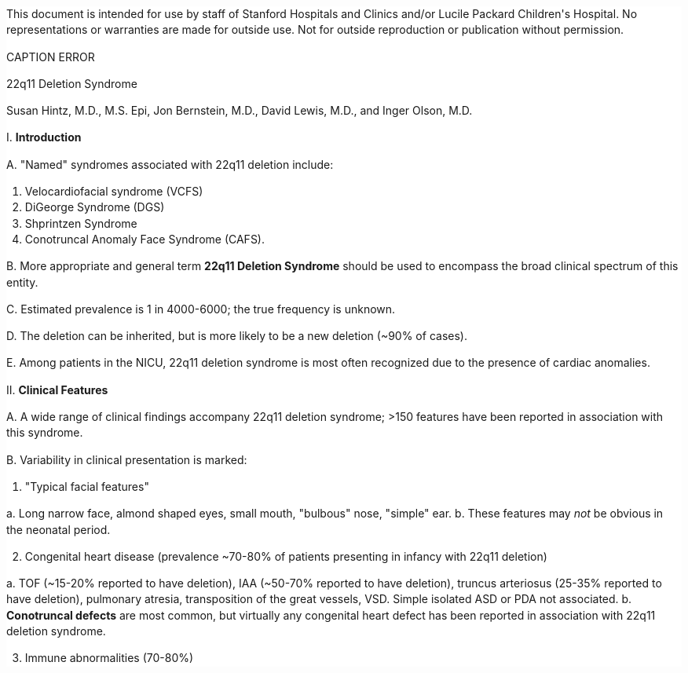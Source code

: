 <a id='01fc2438-f93c-43f1-9de7-67479f060034'></a>

This document is intended for use by staff of Stanford Hospitals and Clinics and/or Lucile Packard Children's Hospital. No representations or warranties are made for outside use. Not for outside reproduction or publication without permission.

<a id='2b94f1f1-ff70-4c74-a555-a66f599ea9e8'></a>

CAPTION ERROR

<a id='9f98f785-a402-4276-9ccb-614b9040abb7'></a>

22q11 Deletion Syndrome

<a id='c5b6556f-dafb-4cd9-9cb7-14f71a56808b'></a>

Susan Hintz, M.D., M.S. Epi, Jon Bernstein, M.D., David Lewis, M.D., and Inger Olson, M.D.

<a id='15afa8f4-90ea-492a-97ab-edebbb527d0b'></a>

I. **Introduction**

A. "Named" syndromes associated with 22q11 deletion include:

1. Velocardiofacial syndrome (VCFS)
2. DiGeorge Syndrome (DGS)
3. Shprintzen Syndrome
4. Conotruncal Anomaly Face Syndrome (CAFS).

B. More appropriate and general term **22q11 Deletion Syndrome** should be used to encompass the broad clinical spectrum of this entity.

C. Estimated prevalence is 1 in 4000-6000; the true frequency is unknown.

D. The deletion can be inherited, but is more likely to be a new deletion (~90% of cases).

E. Among patients in the NICU, 22q11 deletion syndrome is most often recognized due to the presence of cardiac anomalies.

II. **Clinical Features**

A. A wide range of clinical findings accompany 22q11 deletion syndrome; >150 features have been reported in association with this syndrome.

B. Variability in clinical presentation is marked:

1. "Typical facial features"

a. Long narrow face, almond shaped eyes, small mouth, "bulbous" nose, "simple" ear.
b. These features may *not* be obvious in the neonatal period.

2. Congenital heart disease (prevalence ~70-80% of patients presenting in infancy with 22q11 deletion)

a. TOF (~15-20% reported to have deletion), IAA (~50-70% reported to have deletion), truncus arteriosus (25-35% reported to have deletion), pulmonary atresia, transposition of the great vessels, VSD. Simple isolated ASD or PDA not associated.
b. **Conotruncal defects** are most common, but virtually any congenital heart defect has been reported in association with 22q11 deletion syndrome.

3. Immune abnormalities (70-80%)
